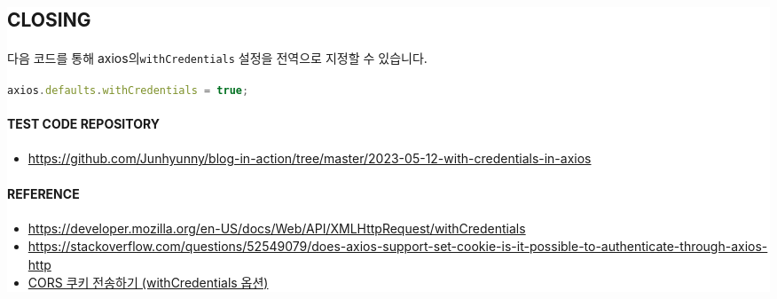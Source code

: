 ## CLOSING

다음 코드를 통해 axios의`withCredentials` 설정을 전역으로 지정할 수 있습니다. 

```js
axios.defaults.withCredentials = true; 
```

#### TEST CODE REPOSITORY

* <https://github.com/Junhyunny/blog-in-action/tree/master/2023-05-12-with-credentials-in-axios>

#### REFERENCE

* <https://developer.mozilla.org/en-US/docs/Web/API/XMLHttpRequest/withCredentials>
* <https://stackoverflow.com/questions/52549079/does-axios-support-set-cookie-is-it-possible-to-authenticate-through-axios-http>
* [CORS 쿠키 전송하기 (withCredentials 옵션)](https://inpa.tistory.com/entry/AXIOS-%F0%9F%93%9A-CORS-%EC%BF%A0%ED%82%A4-%EC%A0%84%EC%86%A1withCredentials-%EC%98%B5%EC%85%98)

[cors-link]: https://junhyunny.github.io/information/cors/
[react-proxy-link]: https://junhyunny.github.io/information/react/react-proxy/
[cookie-and-session-link]: https://junhyunny.github.io/information/cookie-and-session/
[cookie-attributes-link]: https://junhyunny.github.io/information/security/cookie-attributes/
